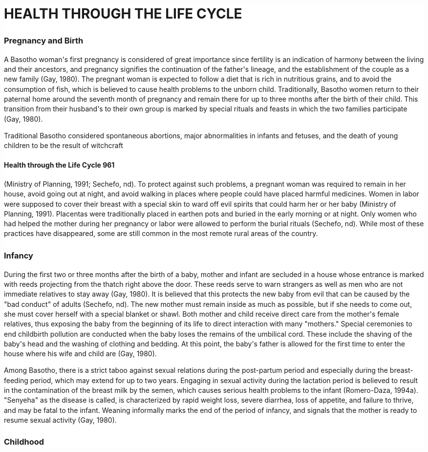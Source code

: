 # **HEALTH THROUGH THE LIFE CYCLE**

### **Pregnancy and Birth**

A Basotho woman's first pregnancy is considered of great importance since fertility is an indication of harmony between the living and their ancestors, and pregnancy signifies the continuation of the father's lineage, and the establishment of the couple as a new family (Gay, 1980). The pregnant woman is expected to follow a diet that is rich in nutritious grains, and to avoid the consumption of fish, which is believed to cause health problems to the unborn child. Traditionally, Basotho women return to their paternal home around the seventh month of pregnancy and remain there for up to three months after the birth of their child. This transition from their husband's to their own group is marked by special rituals and feasts in which the two families participate (Gay, 1980).

Traditional Basotho considered spontaneous abortions, major abnormalities in infants and fetuses, and the death of young children to be the result of witchcraft

#### **Health through the Life Cycle 961**

(Ministry of Planning, 1991; Sechefo, nd). To protect against such problems, a pregnant woman was required to remain in her house, avoid going out at night, and avoid walking in places where people could have placed harmful medicines. Women in labor were supposed to cover their breast with a special skin to ward off evil spirits that could harm her or her baby (Ministry of Planning, 1991). Placentas were traditionally placed in earthen pots and buried in the early morning or at night. Only women who had helped the mother during her pregnancy or labor were allowed to perform the burial rituals (Sechefo, nd). While most of these practices have disappeared, some are still common in the most remote rural areas of the country.

### **Infancy**

During the first two or three months after the birth of a baby, mother and infant are secluded in a house whose entrance is marked with reeds projecting from the thatch right above the door. These reeds serve to warn strangers as well as men who are not immediate relatives to stay away (Gay, 1980). It is believed that this protects the new baby from evil that can be caused by the "bad conduct" of adults (Sechefo, nd). The new mother must remain inside as much as possible, but if she needs to come out, she must cover herself with a special blanket or shawl. Both mother and child receive direct care from the mother's female relatives, thus exposing the baby from the beginning of its life to direct interaction with many "mothers." Special ceremonies to end childbirth pollution are conducted when the baby loses the remains of the umbilical cord. These include the shaving of the baby's head and the washing of clothing and bedding. At this point, the baby's father is allowed for the first time to enter the house where his wife and child are (Gay, 1980).

Among Basotho, there is a strict taboo against sexual relations during the post-partum period and especially during the breast-feeding period, which may extend for up to two years. Engaging in sexual activity during the lactation period is believed to result in the contamination of the breast milk by the semen, which causes serious health problems to the infant (Romero-Daza, 1994a). "Senyeha" as the disease is called, is characterized by rapid weight loss, severe diarrhea, loss of appetite, and failure to thrive, and may be fatal to the infant. Weaning informally marks the end of the period of infancy, and signals that the mother is ready to resume sexual activity (Gay, 1980).

### **Childhood**
